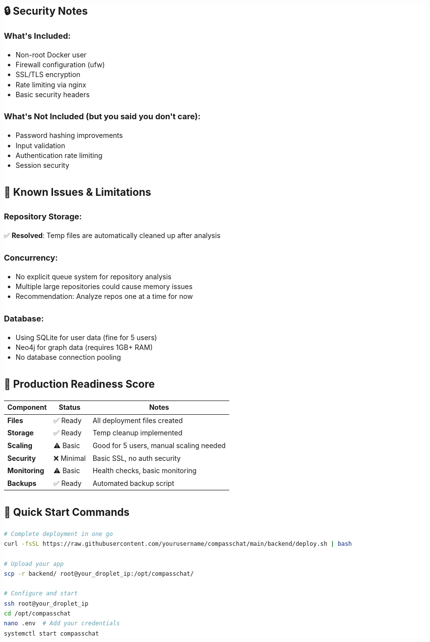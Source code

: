 ## 🔒 Security Notes

### What's Included:
- Non-root Docker user
- Firewall configuration (ufw)
- SSL/TLS encryption
- Rate limiting via nginx
- Basic security headers

### What's Not Included (but you said you don't care):
- Password hashing improvements
- Input validation
- Authentication rate limiting
- Session security

## 🚨 Known Issues & Limitations

### Repository Storage:
✅ **Resolved**: Temp files are automatically cleaned up after analysis

### Concurrency:
- No explicit queue system for repository analysis
- Multiple large repositories could cause memory issues
- Recommendation: Analyze repos one at a time for now

### Database:
- Using SQLite for user data (fine for 5 users)
- Neo4j for graph data (requires 1GB+ RAM)
- No database connection pooling

## 🎯 Production Readiness Score

| Component | Status | Notes |
|-----------|---------|--------|
| **Files** | ✅ Ready | All deployment files created |
| **Storage** | ✅ Ready | Temp cleanup implemented |
| **Scaling** | ⚠️ Basic | Good for 5 users, manual scaling needed |
| **Security** | ❌ Minimal | Basic SSL, no auth security |
| **Monitoring** | ⚠️ Basic | Health checks, basic monitoring |
| **Backups** | ✅ Ready | Automated backup script |

## 🚀 Quick Start Commands

```bash
# Complete deployment in one go
curl -fsSL https://raw.githubusercontent.com/yourusername/compasschat/main/backend/deploy.sh | bash

# Upload your app
scp -r backend/ root@your_droplet_ip:/opt/compasschat/

# Configure and start
ssh root@your_droplet_ip
cd /opt/compasschat
nano .env  # Add your credentials
systemctl start compasschat
```
